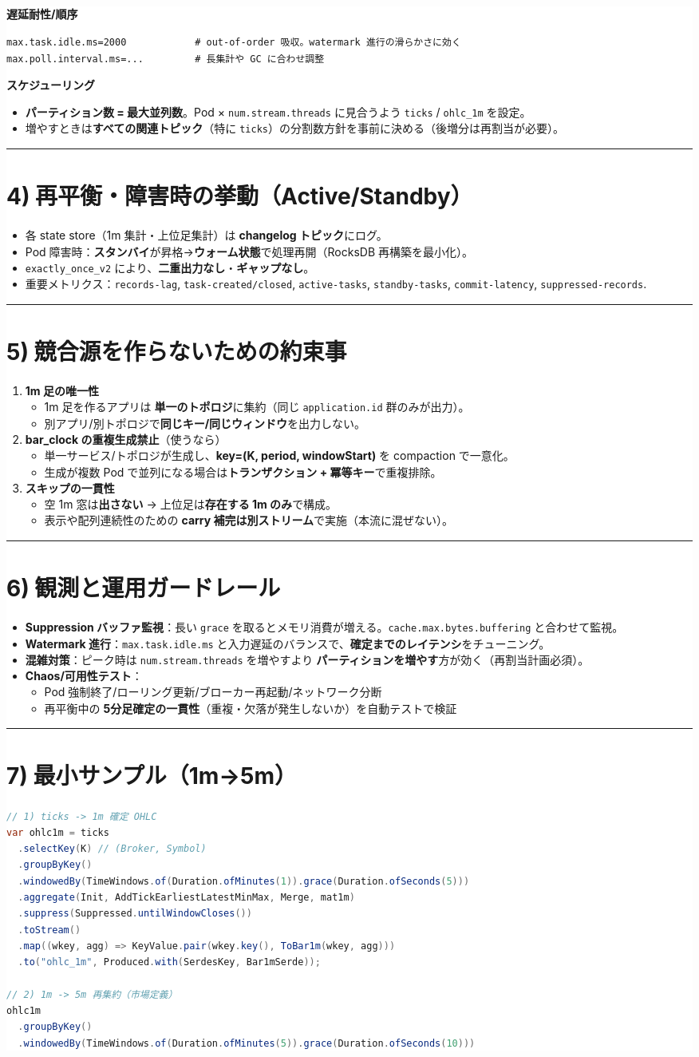 **遅延耐性/順序**
```properties
max.task.idle.ms=2000            # out-of-order 吸収。watermark 進行の滑らかさに効く
max.poll.interval.ms=...         # 長集計や GC に合わせ調整
```

**スケジューリング**
- **パーティション数 = 最大並列数**。Pod × `num.stream.threads` に見合うよう `ticks` / `ohlc_1m` を設定。
- 増やすときは**すべての関連トピック**（特に `ticks`）の分割数方針を事前に決める（後増分は再割当が必要）。

---

# 4) 再平衡・障害時の挙動（Active/Standby）
- 各 state store（1m 集計・上位足集計）は **changelog トピック**にログ。  
- Pod 障害時：**スタンバイ**が昇格→**ウォーム状態**で処理再開（RocksDB 再構築を最小化）。  
- `exactly_once_v2` により、**二重出力なし**・**ギャップなし**。  
- 重要メトリクス：`records-lag`, `task-created/closed`, `active-tasks`, `standby-tasks`, `commit-latency`, `suppressed-records`.

---

# 5) 競合源を作らないための約束事
1. **1m 足の唯一性**  
   - 1m 足を作るアプリは **単一のトポロジ**に集約（同じ `application.id` 群のみが出力）。  
   - 別アプリ/別トポロジで**同じキー/同じウィンドウ**を出力しない。
2. **bar_clock の重複生成禁止**（使うなら）  
   - 単一サービス/トポロジが生成し、**key=(K, period, windowStart)** を compaction で一意化。  
   - 生成が複数 Pod で並列になる場合は**トランザクション + 冪等キー**で重複排除。
3. **スキップの一貫性**  
   - 空 1m 窓は**出さない** → 上位足は**存在する 1m のみ**で構成。  
   - 表示や配列連続性のための **carry 補完は別ストリーム**で実施（本流に混ぜない）。

---

# 6) 観測と運用ガードレール
- **Suppression バッファ監視**：長い `grace` を取るとメモリ消費が増える。`cache.max.bytes.buffering` と合わせて監視。
- **Watermark 進行**：`max.task.idle.ms` と入力遅延のバランスで、**確定までのレイテンシ**をチューニング。
- **混雑対策**：ピーク時は `num.stream.threads` を増やすより **パーティションを増やす**方が効く（再割当計画必須）。
- **Chaos/可用性テスト**：
  - Pod 強制終了/ローリング更新/ブローカー再起動/ネットワーク分断
  - 再平衡中の **5分足確定の一貫性**（重複・欠落が発生しないか）を自動テストで検証

---

# 7) 最小サンプル（1m→5m）
```csharp
// 1) ticks -> 1m 確定 OHLC
var ohlc1m = ticks
  .selectKey(K) // (Broker, Symbol)
  .groupByKey()
  .windowedBy(TimeWindows.of(Duration.ofMinutes(1)).grace(Duration.ofSeconds(5)))
  .aggregate(Init, AddTickEarliestLatestMinMax, Merge, mat1m)
  .suppress(Suppressed.untilWindowCloses())
  .toStream()
  .map((wkey, agg) => KeyValue.pair(wkey.key(), ToBar1m(wkey, agg)))
  .to("ohlc_1m", Produced.with(SerdesKey, Bar1mSerde));

// 2) 1m -> 5m 再集約（市場定義）
ohlc1m
  .groupByKey()
  .windowedBy(TimeWindows.of(Duration.ofMinutes(5)).grace(Duration.ofSeconds(10)))
```